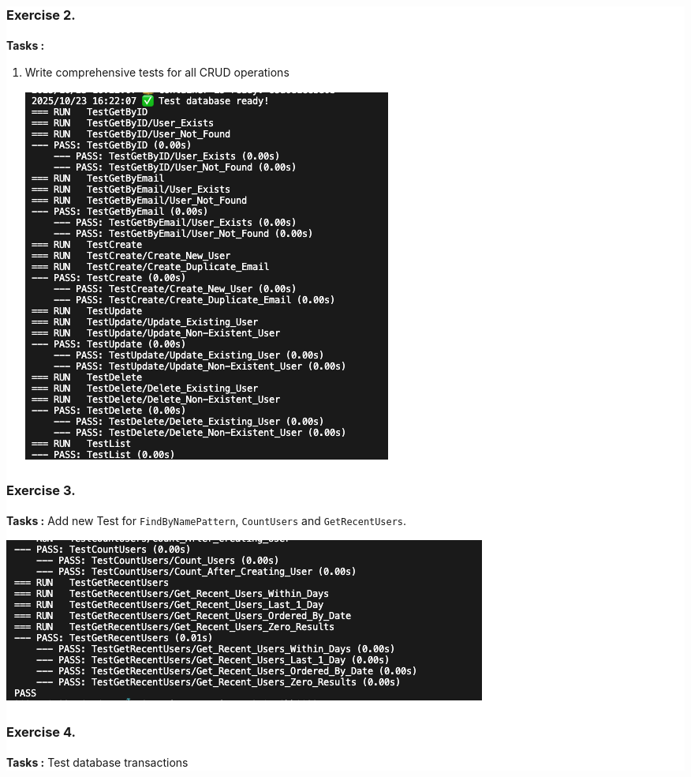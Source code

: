 ### Exercise 2.

**Tasks :**

1. Write comprehensive tests for all CRUD operations

	![2](image/3.png)

### Exercise 3.

**Tasks :** Add new Test for `FindByNamePattern`, `CountUsers` and `GetRecentUsers`.

![4](image/4.png)

### Exercise 4.

**Tasks :** Test database transactions
